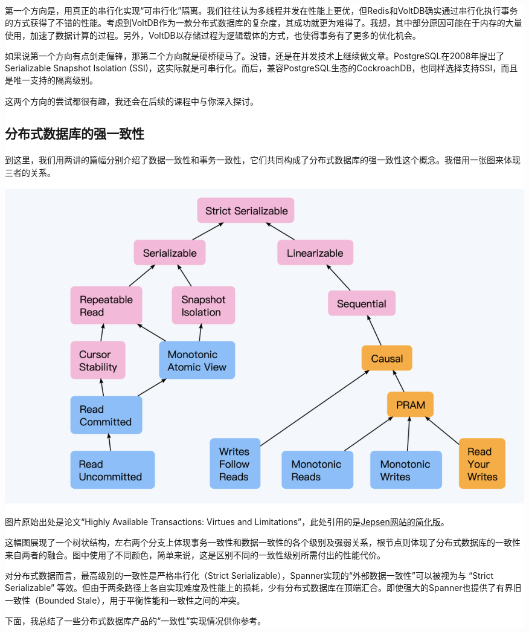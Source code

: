第一个方向是，用真正的串行化实现“可串行化”隔离。我们往往认为多线程并发在性能上更优，但Redis和VoltDB确实通过串行化执行事务的方式获得了不错的性能。考虑到VoltDB作为一款分布式数据库的复杂度，其成功就更为难得了。我想，其中部分原因可能在于内存的大量使用，加速了数据计算的过程。另外，VoltDB以存储过程为逻辑载体的方式，也使得事务有了更多的优化机会。

如果说第一个方向有点剑走偏锋，那第二个方向就是硬桥硬马了。没错，还是在并发技术上继续做文章。PostgreSQL在2008年提出了Serializable Snapshot Isolation \(SSI\)，这实际就是可串行化。而后，兼容PostgreSQL生态的CockroachDB，也同样选择支持SSI，而且是唯一支持的隔离级别。

这两个方向的尝试都很有趣，我还会在后续的课程中与你深入探讨。

## 分布式数据库的强一致性

到这里，我们用两讲的篇幅分别介绍了数据一致性和事务一致性，它们共同构成了分布式数据库的强一致性这个概念。我借用一张图来体现三者的关系。

![](./httpsstatic001geekbangorgresourceimagec2c2c291e740e57dbedc2e20f18fd62b1ec2.jpg)

图片原始出处是论文“Highly Available Transactions: Virtues and Limitations”，此处引用的是[Jepsen网站的简化版](https://jepsen.io/consistency)。

这幅图展现了一个树状结构，左右两个分支上体现事务一致性和数据一致性的各个级别及强弱关系，根节点则体现了分布式数据库的一致性来自两者的融合。图中使用了不同颜色，简单来说，这是区别不同的一致性级别所需付出的性能代价。

对分布式数据而言，最高级别的一致性是严格串行化（Strict Serializable），Spanner实现的“外部数据一致性”可以被视为与 “Strict Serializable” 等效。但由于两条路径上各自实现难度及性能上的损耗，少有分布式数据库在顶端汇合。即使强大的Spanner也提供了有界旧一致性（Bounded Stale），用于平衡性能和一致性之间的冲突。

下面，我总结了一些分布式数据库产品的“一致性”实现情况供你参考。
